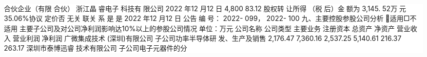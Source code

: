 合伙企业（有限
合伙）
浙江晶
睿电子
科技有
限公司
2022
年12
月12
日
4,800
83.12
股权转
让所得
（税
后）金
额为
3,145.
52万
元
35.06%协议
定价否
无关
联关
系
是
是
2022
年12
月12
日
公告
编
号：
2022-
099，
2022-
100
九、主要控股参股公司分析
适用□不适用
主要子公司及对公司净利润影响达10%以上的参股公司情况
单位：万元
公司名称
公司类型
主要业务
注册资本
总资产
净资产
营业收入
营业利润
净利润
广微集成技术
(深圳)有限公司
子公司功率半导体研
发、生产及销售
2,176.47
7,360.16
2,537.25
5,140.61
216.37
263.17
深圳市泰博迅睿
技术有限公司
子公司电子元器件的分